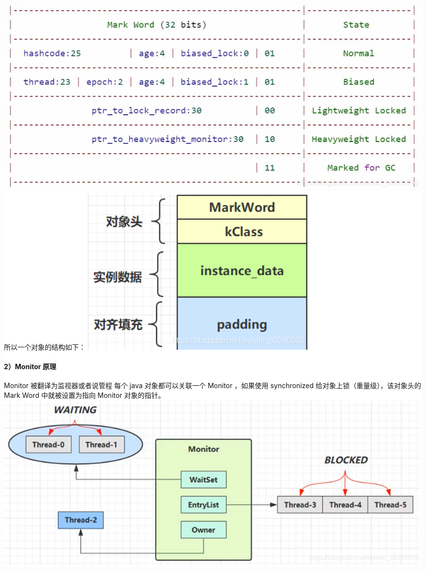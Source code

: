 ![在这里插入图片描述](../笔记图片/watermark,type_ZmFuZ3poZW5naGVpdGk,shadow_10,text_aHR0cHM6Ly9ibG9nLmNzZG4ubmV0L3dlaXhpbl81MDI4MDU3Ng==,size_16,color_FFFFFF,t_70-17100929539795.png)
所以一个对象的结构如下：
![在这里插入图片描述](../笔记图片/watermark,type_ZmFuZ3poZW5naGVpdGk,shadow_10,text_aHR0cHM6Ly9ibG9nLmNzZG4ubmV0L3dlaXhpbl81MDI4MDU3Ng==,size_16,color_FFFFFF,t_70-17100929539796.png)

#### 2）Monitor 原理

Monitor 被翻译为监视器或者说管程
每个 java 对象都可以关联一个 Monitor ，如果使用 synchronized 给对象上锁（重量级），该对象头的 Mark Word 中就被设置为指向 Monitor 对象的指针。
![在这里插入图片描述](../笔记图片/watermark,type_ZmFuZ3poZW5naGVpdGk,shadow_10,text_aHR0cHM6Ly9ibG9nLmNzZG4ubmV0L3dlaXhpbl81MDI4MDU3Ng==,size_16,color_FFFFFF,t_70-17100929539807.png)
